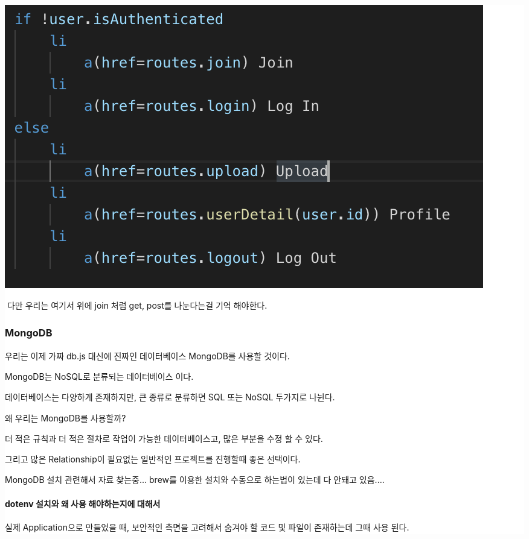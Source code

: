  ![login3](img/login3.png)

 다만 우리는 여기서 위에 join 처럼 get, post를 나눈다는걸 기억 해야한다.

 ### MongoDB
 
 우리는 이제 가짜 db.js 대신에 진짜인 데이터베이스 MongoDB를 사용할 것이다.

MongoDB는 NoSQL로 분류되는 데이터베이스 이다.

데이터베이스는 다양하게 존재하지만, 큰 종류로 분류하면 SQL 또는 NoSQL 두가지로 나뉜다.

왜 우리는 MongoDB를 사용할까? 

더 적은 규칙과 더 적은 절차로 작업이 가능한 데이터베이스고, 많은 부분을 수정 할 수 있다.

그리고 많은 Relationship이 필요없는 일반적인 프로젝트를 진행할때 좋은 선택이다.

MongoDB 설치 관련해서 자료 찾는중... brew를 이용한 설치와 수동으로 하는법이 있는데 다 안돼고 있음....

#### dotenv 설치와 왜 사용 해야하는지에 대해서

실제 Application으로 만들었을 때, 보안적인 측면을 고려해서 숨겨야 할 코드 및 파일이 존재하는데 그때 사용 된다.
